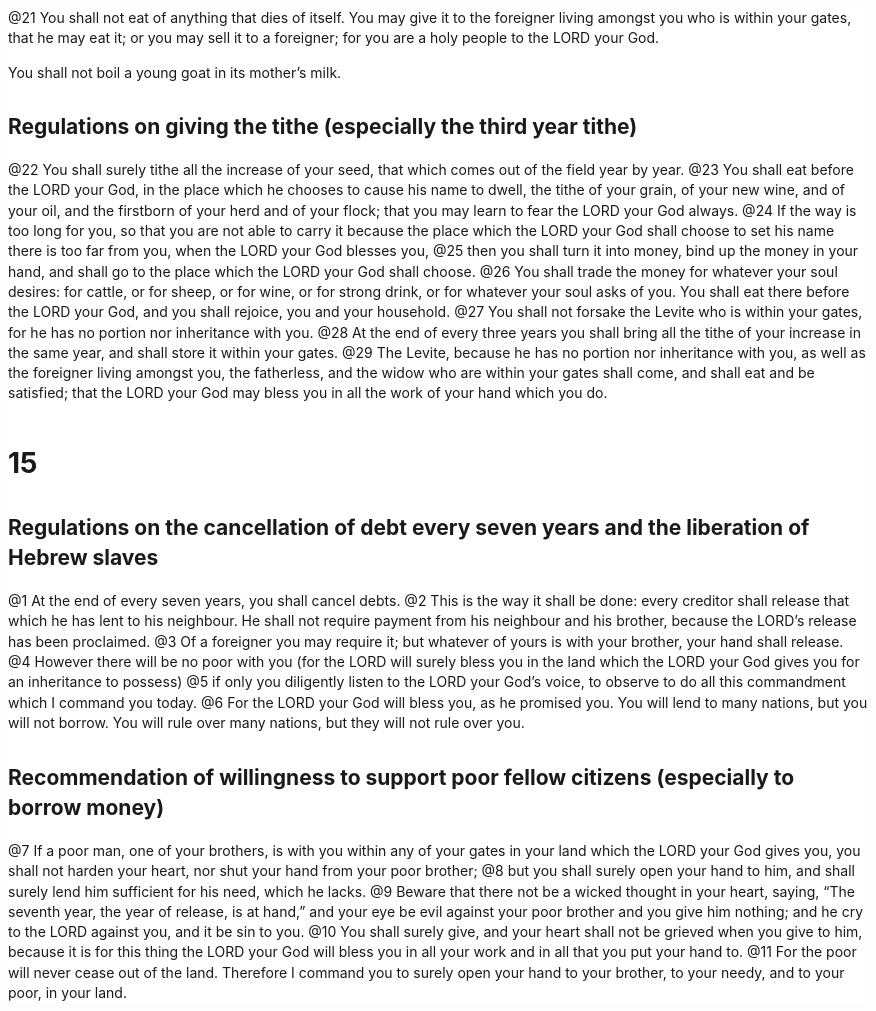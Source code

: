 @21 You shall not eat of anything that dies of itself. You may give it to the foreigner living amongst you who is within your gates, that he may eat it; or you may sell it to a foreigner; for you are a holy people to the LORD your God. 

You shall not boil a young goat in its mother’s milk.

## Regulations on giving the tithe (especially the third year tithe)

@22 You shall surely tithe all the increase of your seed, that which comes out of the field year by year. 
@23 You shall eat before the LORD your God, in the place which he chooses to cause his name to dwell, the tithe of your grain, of your new wine, and of your oil, and the firstborn of your herd and of your flock; that you may learn to fear the LORD your God always. 
@24 If the way is too long for you, so that you are not able to carry it because the place which the LORD your God shall choose to set his name there is too far from you, when the LORD your God blesses you, 
@25 then you shall turn it into money, bind up the money in your hand, and shall go to the place which the LORD your God shall choose. 
@26 You shall trade the money for whatever your soul desires: for cattle, or for sheep, or for wine, or for strong drink, or for whatever your soul asks of you. You shall eat there before the LORD your God, and you shall rejoice, you and your household. 
@27 You shall not forsake the Levite who is within your gates, for he has no portion nor inheritance with you. 
@28 At the end of every three years you shall bring all the tithe of your increase in the same year, and shall store it within your gates. 
@29 The Levite, because he has no portion nor inheritance with you, as well as the foreigner living amongst you, the fatherless, and the widow who are within your gates shall come, and shall eat and be satisfied; that the LORD your God may bless you in all the work of your hand which you do. 

# 15 
## Regulations on the cancellation of debt every seven years and the liberation of Hebrew slaves
@1 At the end of every seven years, you shall cancel debts. 
@2 This is the way it shall be done: every creditor shall release that which he has lent to his neighbour. He shall not require payment from his neighbour and his brother, because the LORD’s release has been proclaimed. 
@3 Of a foreigner you may require it; but whatever of yours is with your brother, your hand shall release. 
@4 However there will be no poor with you (for the LORD will surely bless you in the land which the LORD your God gives you for an inheritance to possess) 
@5 if only you diligently listen to the LORD your God’s voice, to observe to do all this commandment which I command you today. 
@6 For the LORD your God will bless you, as he promised you. You will lend to many nations, but you will not borrow. You will rule over many nations, but they will not rule over you.

## Recommendation of willingness to support poor fellow citizens (especially to borrow money)
@7 If a poor man, one of your brothers, is with you within any of your gates in your land which the LORD your God gives you, you shall not harden your heart, nor shut your hand from your poor brother; 
@8 but you shall surely open your hand to him, and shall surely lend him sufficient for his need, which he lacks. 
@9 Beware that there not be a wicked thought in your heart, saying, “The seventh year, the year of release, is at hand,” and your eye be evil against your poor brother and you give him nothing; and he cry to the LORD against you, and it be sin to you. 
@10 You shall surely give, and your heart shall not be grieved when you give to him, because it is for this thing the LORD your God will bless you in all your work and in all that you put your hand to. 
@11 For the poor will never cease out of the land. Therefore I command you to surely open your hand to your brother, to your needy, and to your poor, in your land.